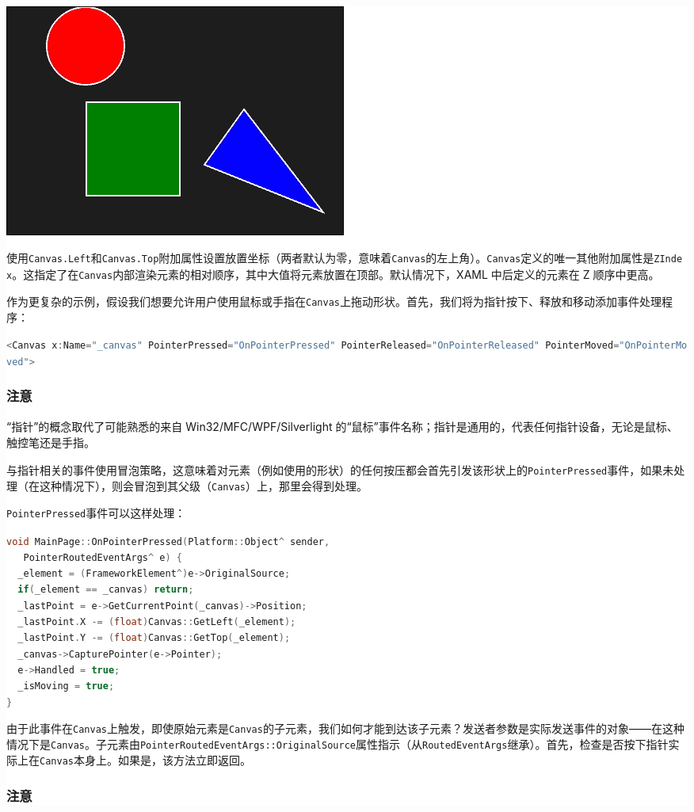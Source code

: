 ![Canvas](img/5022_04_04.jpg)

使用`Canvas.Left`和`Canvas.Top`附加属性设置放置坐标（两者默认为零，意味着`Canvas`的左上角）。`Canvas`定义的唯一其他附加属性是`ZIndex`。这指定了在`Canvas`内部渲染元素的相对顺序，其中大值将元素放置在顶部。默认情况下，XAML 中后定义的元素在 Z 顺序中更高。

作为更复杂的示例，假设我们想要允许用户使用鼠标或手指在`Canvas`上拖动形状。首先，我们将为指针按下、释放和移动添加事件处理程序：

```cpp
<Canvas x:Name="_canvas" PointerPressed="OnPointerPressed" PointerReleased="OnPointerReleased" PointerMoved="OnPointerMoved">
```

### 注意

“指针”的概念取代了可能熟悉的来自 Win32/MFC/WPF/Silverlight 的“鼠标”事件名称；指针是通用的，代表任何指针设备，无论是鼠标、触控笔还是手指。

与指针相关的事件使用冒泡策略，这意味着对元素（例如使用的形状）的任何按压都会首先引发该形状上的`PointerPressed`事件，如果未处理（在这种情况下），则会冒泡到其父级（`Canvas`）上，那里会得到处理。

`PointerPressed`事件可以这样处理：

```cpp
void MainPage::OnPointerPressed(Platform::Object^ sender,
   PointerRoutedEventArgs^ e) {
  _element = (FrameworkElement^)e->OriginalSource;
  if(_element == _canvas) return;
  _lastPoint = e->GetCurrentPoint(_canvas)->Position;
  _lastPoint.X -= (float)Canvas::GetLeft(_element);
  _lastPoint.Y -= (float)Canvas::GetTop(_element);
  _canvas->CapturePointer(e->Pointer);
  e->Handled = true;
  _isMoving = true;
}
```

由于此事件在`Canvas`上触发，即使原始元素是`Canvas`的子元素，我们如何才能到达该子元素？发送者参数是实际发送事件的对象——在这种情况下是`Canvas`。子元素由`PointerRoutedEventArgs::OriginalSource`属性指示（从`RoutedEventArgs`继承）。首先，检查是否按下指针实际上在`Canvas`本身上。如果是，该方法立即返回。

### 注意
